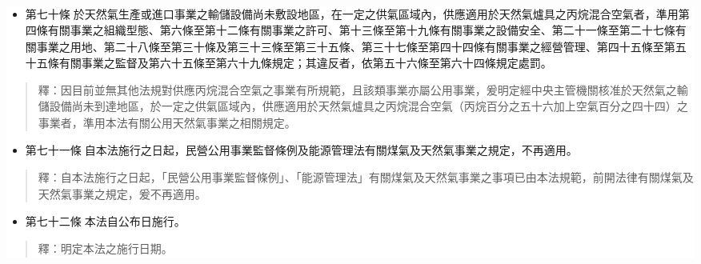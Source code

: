 * 第七十條 於天然氣生產或進口事業之輸儲設備尚未敷設地區，在一定之供氣區域內，供應適用於天然氣爐具之丙烷混合空氣者，準用第四條有關事業之組織型態、第六條至第十二條有關事業之許可、第十三條至第十九條有關事業之設備安全、第二十一條至第二十七條有關事業之用地、第二十八條至第三十條及第三十三條至第三十五條、第三十七條至第四十四條有關事業之經營管理、第四十五條至第五十五條有關事業之監督及第六十五條至第六十九條規定；其違反者，依第五十六條至第六十四條規定處罰。

> 釋：因目前並無其他法規對供應丙烷混合空氣之事業有所規範，且該類事業亦屬公用事業，爰明定經中央主管機關核准於天然氣之輸儲設備尚未到達地區，於一定之供氣區域內，供應適用於天然氣爐具之丙烷混合空氣（丙烷百分之五十六加上空氣百分之四十四）之事業者，準用本法有關公用天然氣事業之相關規定。

* 第七十一條 自本法施行之日起，民營公用事業監督條例及能源管理法有關煤氣及天然氣事業之規定，不再適用。

> 釋：自本法施行之日起，「民營公用事業監督條例」、「能源管理法」有關煤氣及天然氣事業之事項已由本法規範，前開法律有關煤氣及天然氣事業之規定，爰不再適用。

* 第七十二條 本法自公布日施行。

> 釋：明定本法之施行日期。

